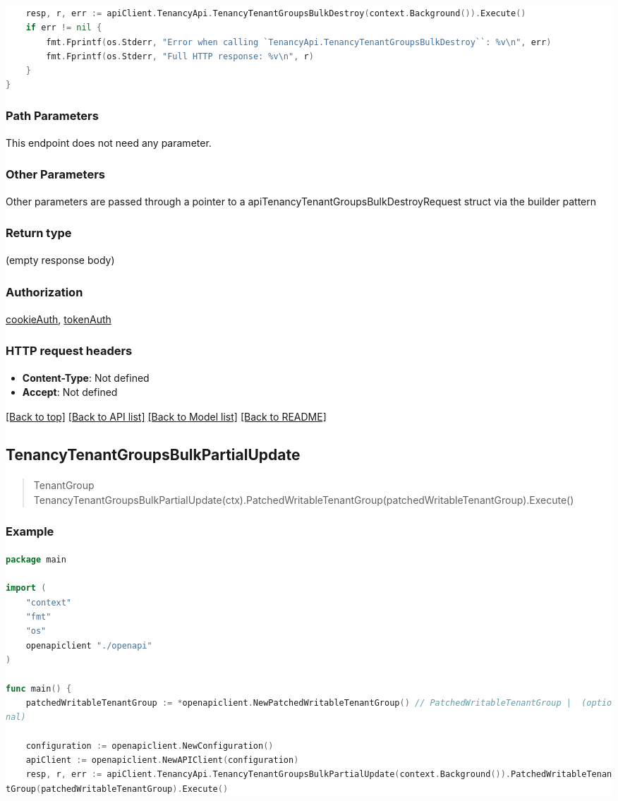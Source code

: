 ```go
    resp, r, err := apiClient.TenancyApi.TenancyTenantGroupsBulkDestroy(context.Background()).Execute()
    if err != nil {
        fmt.Fprintf(os.Stderr, "Error when calling `TenancyApi.TenancyTenantGroupsBulkDestroy``: %v\n", err)
        fmt.Fprintf(os.Stderr, "Full HTTP response: %v\n", r)
    }
}
```

### Path Parameters

This endpoint does not need any parameter.

### Other Parameters

Other parameters are passed through a pointer to a apiTenancyTenantGroupsBulkDestroyRequest struct via the builder pattern


### Return type

 (empty response body)

### Authorization

[cookieAuth](../README.md#cookieAuth), [tokenAuth](../README.md#tokenAuth)

### HTTP request headers

- **Content-Type**: Not defined
- **Accept**: Not defined

[[Back to top]](#) [[Back to API list]](../README.md#documentation-for-api-endpoints)
[[Back to Model list]](../README.md#documentation-for-models)
[[Back to README]](../README.md)


## TenancyTenantGroupsBulkPartialUpdate

> TenantGroup TenancyTenantGroupsBulkPartialUpdate(ctx).PatchedWritableTenantGroup(patchedWritableTenantGroup).Execute()





### Example

```go
package main

import (
    "context"
    "fmt"
    "os"
    openapiclient "./openapi"
)

func main() {
    patchedWritableTenantGroup := *openapiclient.NewPatchedWritableTenantGroup() // PatchedWritableTenantGroup |  (optional)

    configuration := openapiclient.NewConfiguration()
    apiClient := openapiclient.NewAPIClient(configuration)
    resp, r, err := apiClient.TenancyApi.TenancyTenantGroupsBulkPartialUpdate(context.Background()).PatchedWritableTenantGroup(patchedWritableTenantGroup).Execute()
```